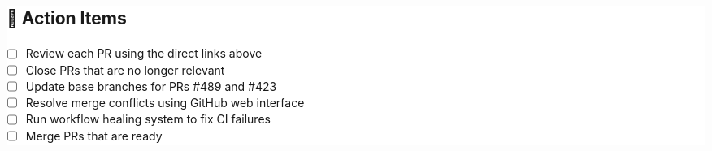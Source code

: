 
## 🎯 Action Items

- [ ] Review each PR using the direct links above
- [ ] Close PRs that are no longer relevant
- [ ] Update base branches for PRs #489 and #423
- [ ] Resolve merge conflicts using GitHub web interface
- [ ] Run workflow healing system to fix CI failures
- [ ] Merge PRs that are ready
